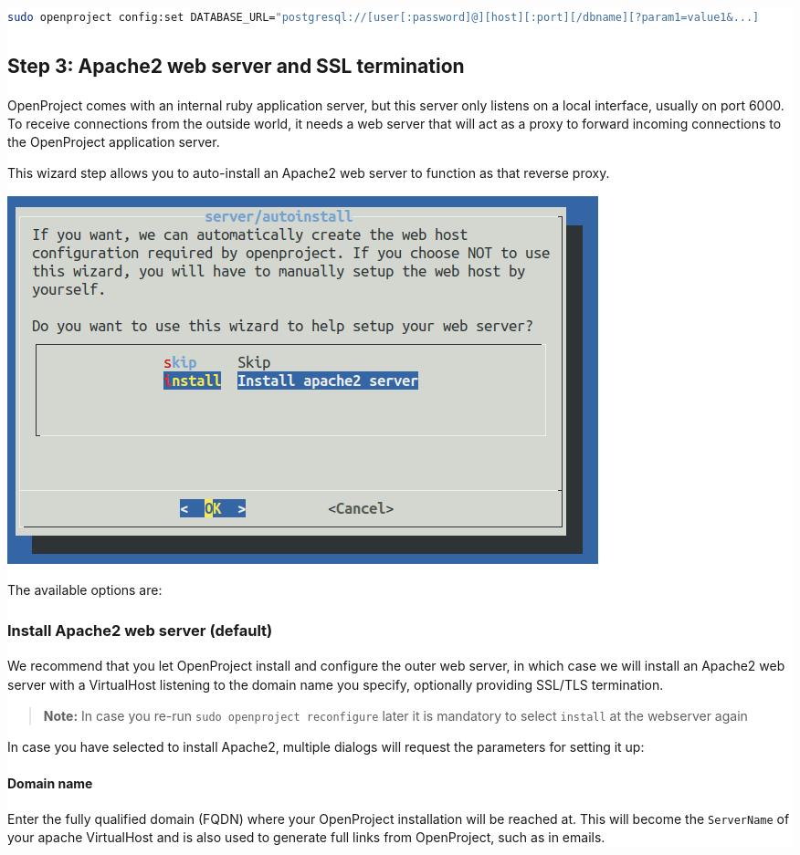 ```bash
sudo openproject config:set DATABASE_URL="postgresql://[user[:password]@][host][:port][/dbname][?param1=value1&...]
```

## Step 3: Apache2 web server and SSL termination

OpenProject comes with an internal ruby application server, but this server only listens on a local interface, usually on port 6000. To receive connections from the outside world, it needs a web server that will act as a proxy to forward incoming connections to the OpenProject application server.

This wizard step allows you to auto-install an Apache2 web server to function as that reverse proxy.

![02a-apache](02a-apache.png)

The available options are:

### **Install Apache2 web server** (default)

We recommend that you let OpenProject install and configure the outer web server, in which case we will install an Apache2 web server with a VirtualHost listening to the domain name you specify, optionally providing SSL/TLS termination.

> **Note:** In case you re-run `sudo openproject reconfigure` later it is mandatory to select `install` at the webserver again

In case you have selected to install Apache2, multiple dialogs will request the parameters for setting it up:

#### Domain name

Enter the fully qualified domain (FQDN) where your OpenProject installation will be reached at. This will become the `ServerName` of your apache VirtualHost and is also used to generate full links from OpenProject, such as in emails.
